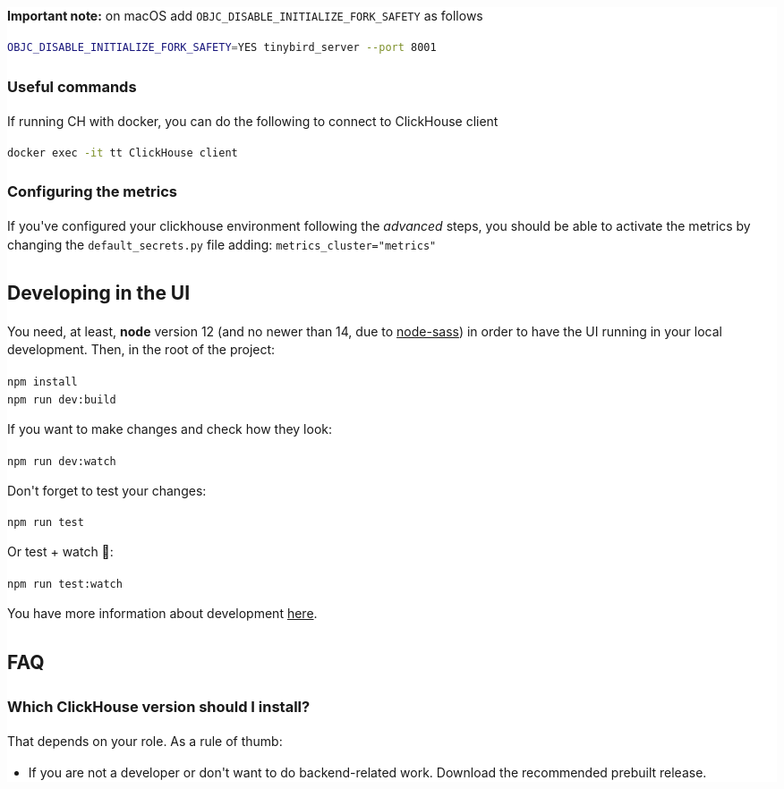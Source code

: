 **Important note:** on macOS add `OBJC_DISABLE_INITIALIZE_FORK_SAFETY` as follows

```bash
OBJC_DISABLE_INITIALIZE_FORK_SAFETY=YES tinybird_server --port 8001
```

### Useful commands

If running CH with docker, you can do the following to connect to ClickHouse client

```bash
docker exec -it tt ClickHouse client
```

### Configuring the metrics

If you've configured your clickhouse environment following the *advanced* steps, you should be able to activate the metrics by changing the `default_secrets.py` file adding: `metrics_cluster="metrics"`

## Developing in the UI

You need, at least, **node** version 12 (and no newer than 14, due to [node-sass](https://www.npmjs.com/package/node-sass)) in order to have the UI running in your local development. Then, in the root of the project:

```bash
npm install
npm run dev:build
```

If you want to make changes and check how they look:

```bash
npm run dev:watch
```

Don't forget to test your changes:

```bash
npm run test
```

Or test + watch 🤗:

```bash
npm run test:watch
```

You have more information about development [here](development.md).

## FAQ

### Which ClickHouse version should I install?

That depends on your role. As a rule of thumb:

* If you are not a developer or don't want to do backend-related work. Download the recommended prebuilt release.
